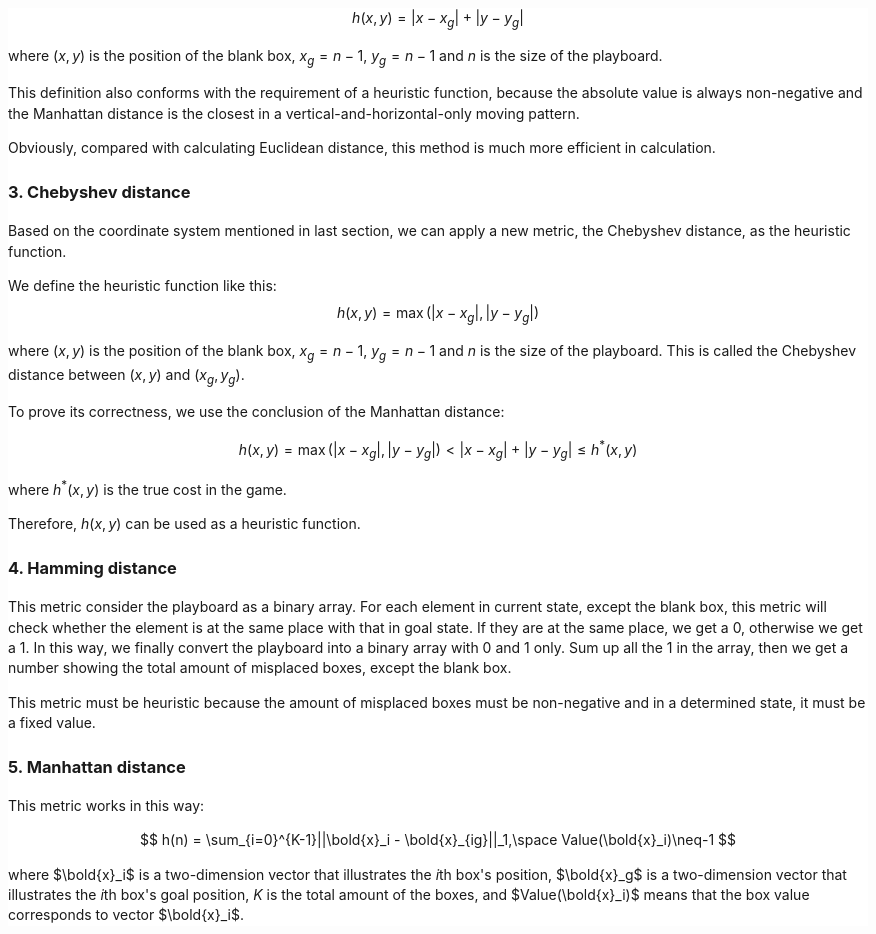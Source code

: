 $$
h(x,y) = |x-x_g| + |y-y_g|
$$

where $(x,y)$ is the position of the blank box, $x_g=n-1$, $y_g=n-1$ and $n$ is the size of the playboard.

This definition also conforms with the requirement of a heuristic function, because the absolute value is always non-negative and the Manhattan distance is the closest in a vertical-and-horizontal-only moving pattern.

Obviously, compared with calculating Euclidean distance, this method is much more efficient in calculation.

### 3. Chebyshev distance
Based on the coordinate system mentioned in last section, we can apply a new metric, the Chebyshev distance, as the heuristic function.

We define the heuristic function like this:
$$
h(x,y) = \max(|x-x_g|,|y-y_g|)
$$

where $(x,y)$ is the position of the blank box, $x_g=n-1$, $y_g=n-1$ and $n$ is the size of the playboard. This is called the Chebyshev distance between $(x,y)$ and $(x_g,y_g)$.

To prove its correctness, we use the conclusion of the Manhattan distance:

$$
h(x,y) = \max(|x-x_g|,|y-y_g|) < |x-x_g| + |y-y_g| \le h^*(x,y)
$$

where $h^*(x,y)$ is the true cost in the game.

Therefore, $h(x,y)$ can be used as a heuristic function.

### 4. Hamming distance
This metric consider the playboard as a binary array. For each element in current state, except the blank box, this metric will check whether the element is at the same place with that in goal state. If they are at the same place, we get a 0, otherwise we get a 1. In this way, we finally convert the playboard into a binary array with 0 and 1 only. Sum up all the 1 in the array, then we get a number showing the total amount of misplaced boxes, except the blank box.

This metric must be heuristic because the amount of misplaced boxes must be non-negative and in a determined state, it must be a fixed value.

### 5. Manhattan distance
This metric works in this way:

$$
h(n) = \sum_{i=0}^{K-1}||\bold{x}_i - \bold{x}_{ig}||_1,\space Value(\bold{x}_i)\neq-1
$$

where $\bold{x}_i$ is a two-dimension vector that illustrates the $i$th box's position, $\bold{x}_g$ is a two-dimension vector that illustrates the $i$th box's goal position, $K$ is the total amount of the boxes, and $Value(\bold{x}_i)$ means that the box value corresponds to vector $\bold{x}_i$.
